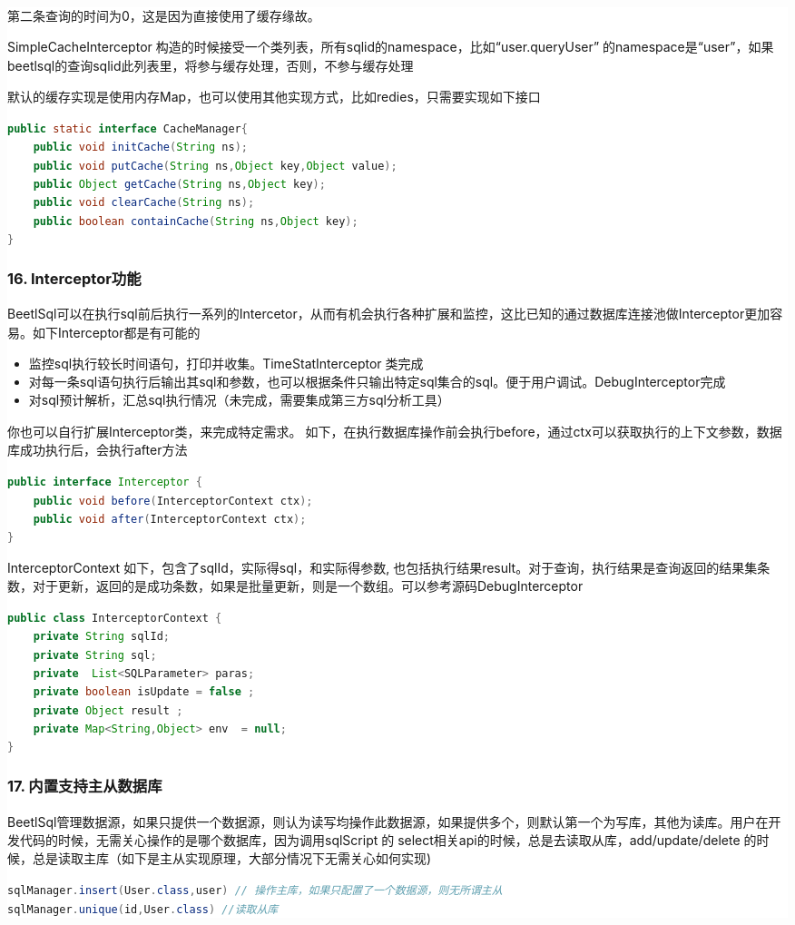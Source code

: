 第二条查询的时间为0，这是因为直接使用了缓存缘故。

SimpleCacheInterceptor 构造的时候接受一个类列表，所有sqlid的namespace，比如“user.queryUser” 的namespace是“user”，如果beetlsql的查询sqlid此列表里，将参与缓存处理，否则，不参与缓存处理

默认的缓存实现是使用内存Map，也可以使用其他实现方式，比如redies，只需要实现如下接口

```java
public static interface CacheManager{
	public void initCache(String ns);
	public void putCache(String ns,Object key,Object value);
	public Object getCache(String ns,Object key);
	public void clearCache(String ns);
	public boolean containCache(String ns,Object key);
}
```



### 16. Interceptor功能

BeetlSql可以在执行sql前后执行一系列的Intercetor，从而有机会执行各种扩展和监控，这比已知的通过数据库连接池做Interceptor更加容易。如下Interceptor都是有可能的

-   监控sql执行较长时间语句，打印并收集。TimeStatInterceptor 类完成
-   对每一条sql语句执行后输出其sql和参数，也可以根据条件只输出特定sql集合的sql。便于用户调试。DebugInterceptor完成
-   对sql预计解析，汇总sql执行情况（未完成，需要集成第三方sql分析工具）

你也可以自行扩展Interceptor类，来完成特定需求。 如下，在执行数据库操作前会执行before，通过ctx可以获取执行的上下文参数，数据库成功执行后，会执行after方法

```java
public interface Interceptor {
	public void before(InterceptorContext ctx);
	public void after(InterceptorContext ctx);
}
```

InterceptorContext 如下，包含了sqlId，实际得sql，和实际得参数, 也包括执行结果result。对于查询，执行结果是查询返回的结果集条数，对于更新，返回的是成功条数，如果是批量更新，则是一个数组。可以参考源码DebugInterceptor

```java
public class InterceptorContext {
	private String sqlId;
	private String sql;
	private  List<SQLParameter> paras;
	private boolean isUpdate = false ;
	private Object result ;
	private Map<String,Object> env  = null;
}
```



### 17. 内置支持主从数据库

BeetlSql管理数据源，如果只提供一个数据源，则认为读写均操作此数据源，如果提供多个，则默认第一个为写库，其他为读库。用户在开发代码的时候，无需关心操作的是哪个数据库，因为调用sqlScript 的 select相关api的时候，总是去读取从库，add/update/delete 的时候，总是读取主库（如下是主从实现原理，大部分情况下无需关心如何实现)

```java
sqlManager.insert(User.class,user) // 操作主库，如果只配置了一个数据源，则无所谓主从
sqlManager.unique(id,User.class) //读取从库
```
